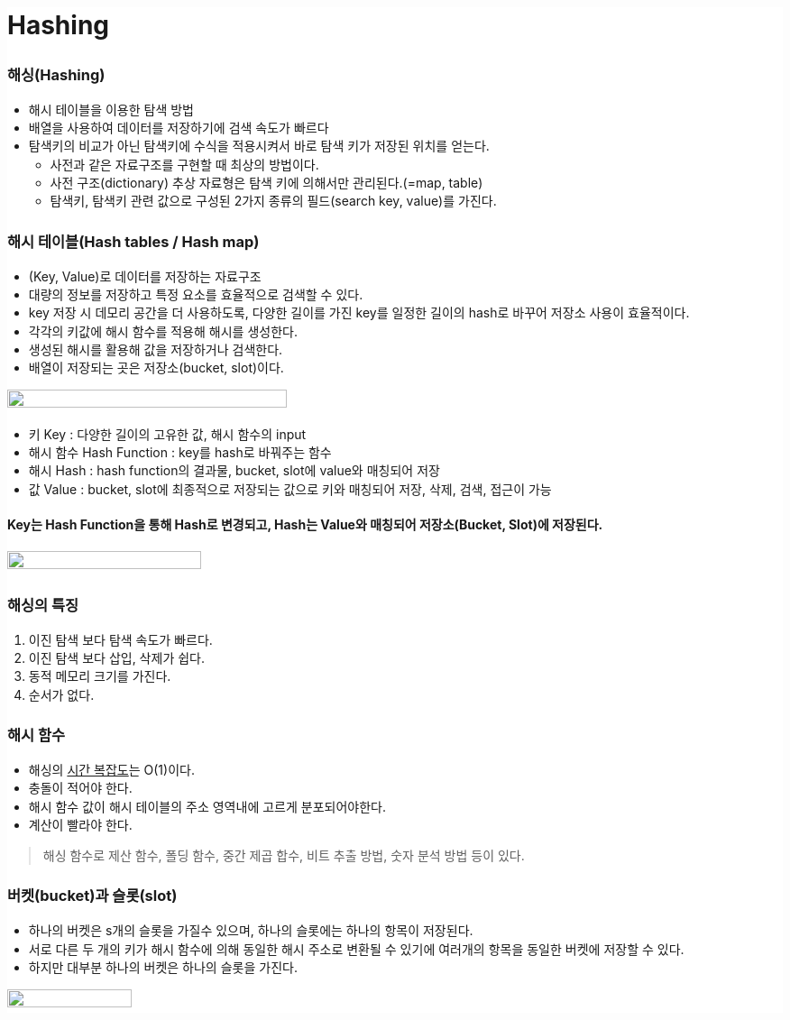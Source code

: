 Hashing
=======

### 해싱(Hashing)
- 해시 테이블을 이용한 탐색 방법
- 배열을 사용하여 데이터를 저장하기에 검색 속도가 빠르다
- 탐색키의 비교가 아닌 탐색키에 수식을 적용시켜서 바로 탐색 키가 저장된 위치를 얻는다.
  - 사전과 같은 자료구조를 구현할 때 최상의 방법이다.
  - 사전 구조(dictionary) 추상 자료형은 탐색 키에 의해서만 관리된다.(=map, table)
  - 탐색키, 탐색키 관련 값으로 구성된 2가지 종류의 필드(search key, value)를 가진다.

### 해시 테이블(Hash tables / Hash map)
- (Key, Value)로 데이터를 저장하는 자료구조
- 대량의 정보를 저장하고 특정 요소를 효율적으로 검색할 수 있다.
- key 저장 시 데모리 공간을 더 사용하도록, 다양한 길이를 가진 key를 일정한 길이의 hash로 바꾸어 저장소 사용이 효율적이다.
- 각각의 키값에 해시 함수를 적용해 해시를 생성한다.
- 생성된 해시를 활용해 값을 저장하거나 검색한다.
- 배열이 저장되는 곳은 저장소(bucket, slot)이다.

<img src = "./imgs/hash_table.png"  width="60%" height="40%">

  - 키 Key : 다양한 길이의 고유한 값, 해시 함수의 input
  - 해시 함수 Hash Function : key를 hash로 바꿔주는 함수
  - 해시 Hash : hash function의 결과물, bucket, slot에 value와 매칭되어 저장
  - 값 Value : bucket, slot에 최종적으로 저장되는 값으로 키와 매칭되어 저장, 삭제, 검색, 접근이 가능


#### Key는 Hash Function을 통해 Hash로 변경되고, Hash는 Value와 매칭되어 저장소(Bucket, Slot)에 저장된다.
<img src = "./imgs/hashing.png"  width="50%" height="20%">

### 해싱의 특징
1. 이진 탐색 보다 탐색 속도가 빠르다.
2. 이진 탐색 보다 삽입, 삭제가 쉽다.
3. 동적 메모리 크기를 가진다.
4. 순서가 없다.

### 해시 함수
- 해싱의 [시간 복잡도](https://github.com/triflingness/CSnCT-Study/blob/main/Data%20Structure/%ED%83%90%EC%83%89%20%EB%B0%A9%EB%B2%95%20%EC%8B%9C%EA%B0%84%EB%B3%B5%EC%9E%A1%EB%8F%84.md)는 O(1)이다.
- 충돌이 적어야 한다.
- 해시 함수 값이 해시 테이블의 주소 영역내에 고르게 분포되어야한다.
- 계산이 빨라야 한다.

> 해싱 함수로 제산 함수, 폴딩 함수, 중간 제곱 합수, 비트 추출 방법, 숫자 분석 방법 등이 있다.

### 버켓(bucket)과 슬롯(slot)
- 하나의 버켓은 s개의 슬롯을 가질수 있으며, 하나의 슬롯에는 하나의 항목이 저장된다.
- 서로 다른 두 개의 키가 해시 함수에 의해 동일한 해시 주소로 변환될 수 있기에 여러개의 항목을 동일한 버켓에 저장할 수 있다.
- 하지만 대부분 하나의 버켓은 하나의 슬롯을 가진다.
<img src = "./imgs/hash_table_structure.png"  width="40%" height="30%">
